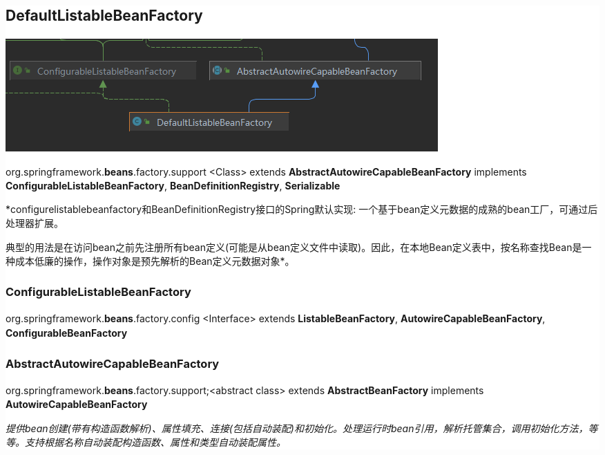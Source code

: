 ## DefaultListableBeanFactory

![DefaultListableBeanFactory](/post/java-spring-source-learning1/7.png)

org.springframework.**beans**.factory.support \<Class\> extends **AbstractAutowireCapableBeanFactory**
      implements **ConfigurableListableBeanFactory**, **BeanDefinitionRegistry**, **Serializable**

*configurelistablebeanfactory和BeanDefinitionRegistry接口的Spring默认实现:
一个基于bean定义元数据的成熟的bean工厂，可通过后处理器扩展。

典型的用法是在访问bean之前先注册所有bean定义(可能是从bean定义文件中读取)。因此，在本地Bean定义表中，按名称查找Bean是一种成本低廉的操作，操作对象是预先解析的Bean定义元数据对象*。

### ConfigurableListableBeanFactory
org.springframework.**beans**.factory.config \<Interface\> extends **ListableBeanFactory**, **AutowireCapableBeanFactory**, **ConfigurableBeanFactory**

### AbstractAutowireCapableBeanFactory
org.springframework.**beans**.factory.support;\<abstract class\> extends **AbstractBeanFactory**
      implements **AutowireCapableBeanFactory** 

*提供bean创建(带有构造函数解析)、属性填充、连接(包括自动装配)和初始化。处理运行时bean引用，解析托管集合，调用初始化方法，等等。支持根据名称自动装配构造函数、属性和类型自动装配属性。*
